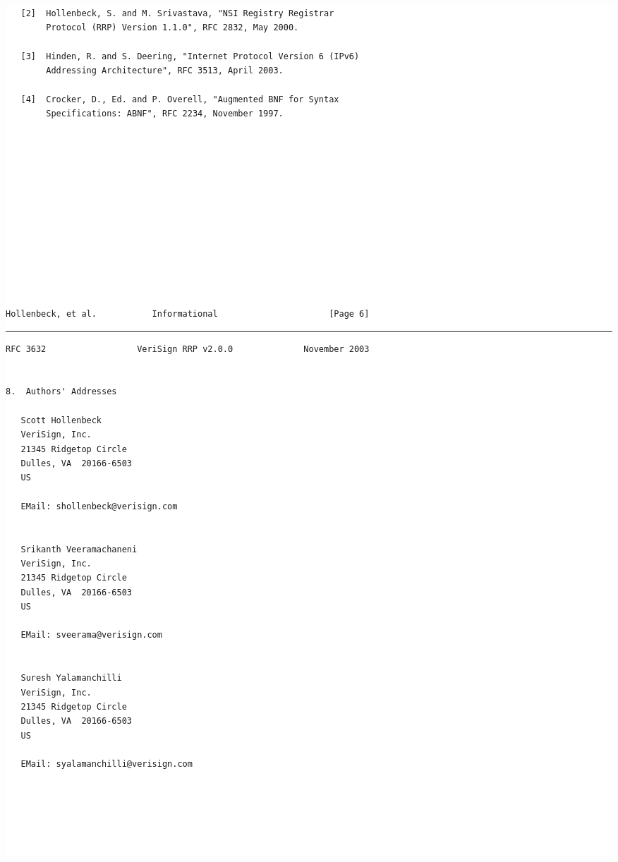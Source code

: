 ``` newpage
   [2]  Hollenbeck, S. and M. Srivastava, "NSI Registry Registrar
        Protocol (RRP) Version 1.1.0", RFC 2832, May 2000.

   [3]  Hinden, R. and S. Deering, "Internet Protocol Version 6 (IPv6)
        Addressing Architecture", RFC 3513, April 2003.

   [4]  Crocker, D., Ed. and P. Overell, "Augmented BNF for Syntax
        Specifications: ABNF", RFC 2234, November 1997.













Hollenbeck, et al.           Informational                      [Page 6]
```

------------------------------------------------------------------------

``` newpage
RFC 3632                  VeriSign RRP v2.0.0              November 2003


8.  Authors' Addresses

   Scott Hollenbeck
   VeriSign, Inc.
   21345 Ridgetop Circle
   Dulles, VA  20166-6503
   US

   EMail: shollenbeck@verisign.com


   Srikanth Veeramachaneni
   VeriSign, Inc.
   21345 Ridgetop Circle
   Dulles, VA  20166-6503
   US

   EMail: sveerama@verisign.com


   Suresh Yalamanchilli
   VeriSign, Inc.
   21345 Ridgetop Circle
   Dulles, VA  20166-6503
   US

   EMail: syalamanchilli@verisign.com







```